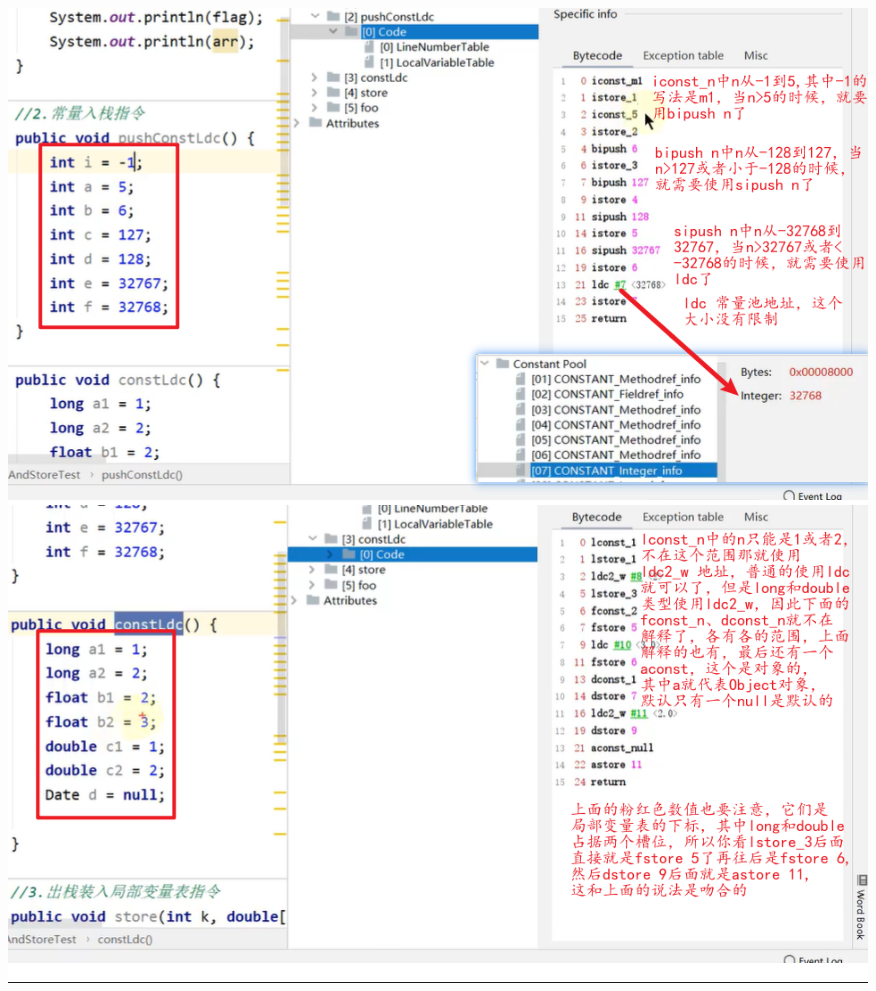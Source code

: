 ```html
```



![566b9397-5afe-4a3f-9e17-9ebf504dfc80](../images/59982d71dc70f7d7b873f50130281c21.png)
![b59702d2-4c93-44df-87f1-01a5dfe53b61](../images/cd990ebc801bf53b4f7b1966d9974345.png)
<hr/>
